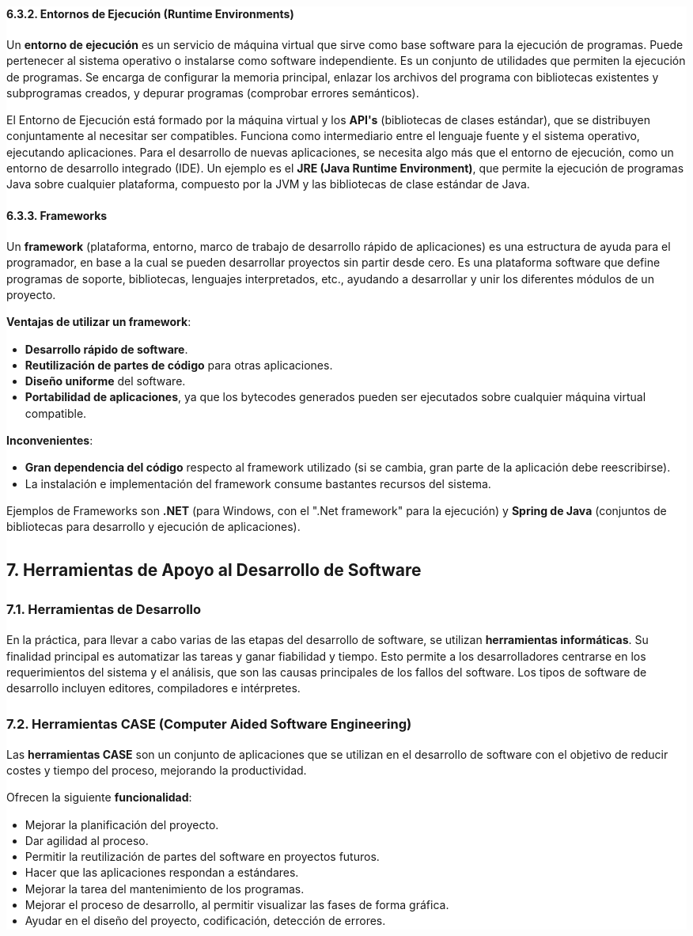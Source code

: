 #### 6.3.2. Entornos de Ejecución (Runtime Environments)
Un **entorno de ejecución** es un servicio de máquina virtual que sirve como base software para la ejecución de programas. Puede pertenecer al sistema operativo o instalarse como software independiente. Es un conjunto de utilidades que permiten la ejecución de programas. Se encarga de configurar la memoria principal, enlazar los archivos del programa con bibliotecas existentes y subprogramas creados, y depurar programas (comprobar errores semánticos).

El Entorno de Ejecución está formado por la máquina virtual y los **API's** (bibliotecas de clases estándar), que se distribuyen conjuntamente al necesitar ser compatibles. Funciona como intermediario entre el lenguaje fuente y el sistema operativo, ejecutando aplicaciones. Para el desarrollo de nuevas aplicaciones, se necesita algo más que el entorno de ejecución, como un entorno de desarrollo integrado (IDE). Un ejemplo es el **JRE (Java Runtime Environment)**, que permite la ejecución de programas Java sobre cualquier plataforma, compuesto por la JVM y las bibliotecas de clase estándar de Java.

#### 6.3.3. Frameworks
Un **framework** (plataforma, entorno, marco de trabajo de desarrollo rápido de aplicaciones) es una estructura de ayuda para el programador, en base a la cual se pueden desarrollar proyectos sin partir desde cero. Es una plataforma software que define programas de soporte, bibliotecas, lenguajes interpretados, etc., ayudando a desarrollar y unir los diferentes módulos de un proyecto.

**Ventajas de utilizar un framework**:
*   **Desarrollo rápido de software**.
*   **Reutilización de partes de código** para otras aplicaciones.
*   **Diseño uniforme** del software.
*   **Portabilidad de aplicaciones**, ya que los bytecodes generados pueden ser ejecutados sobre cualquier máquina virtual compatible.

**Inconvenientes**:
*   **Gran dependencia del código** respecto al framework utilizado (si se cambia, gran parte de la aplicación debe reescribirse).
*   La instalación e implementación del framework consume bastantes recursos del sistema.

Ejemplos de Frameworks son **.NET** (para Windows, con el ".Net framework" para la ejecución) y **Spring de Java** (conjuntos de bibliotecas para desarrollo y ejecución de aplicaciones).

## 7. Herramientas de Apoyo al Desarrollo de Software

### 7.1. Herramientas de Desarrollo
En la práctica, para llevar a cabo varias de las etapas del desarrollo de software, se utilizan **herramientas informáticas**. Su finalidad principal es automatizar las tareas y ganar fiabilidad y tiempo. Esto permite a los desarrolladores centrarse en los requerimientos del sistema y el análisis, que son las causas principales de los fallos del software. Los tipos de software de desarrollo incluyen editores, compiladores e intérpretes.

### 7.2. Herramientas CASE (Computer Aided Software Engineering)
Las **herramientas CASE** son un conjunto de aplicaciones que se utilizan en el desarrollo de software con el objetivo de reducir costes y tiempo del proceso, mejorando la productividad.

Ofrecen la siguiente **funcionalidad**:
*   Mejorar la planificación del proyecto.
*   Dar agilidad al proceso.
*   Permitir la reutilización de partes del software en proyectos futuros.
*   Hacer que las aplicaciones respondan a estándares.
*   Mejorar la tarea del mantenimiento de los programas.
*   Mejorar el proceso de desarrollo, al permitir visualizar las fases de forma gráfica.
*   Ayudar en el diseño del proyecto, codificación, detección de errores.
